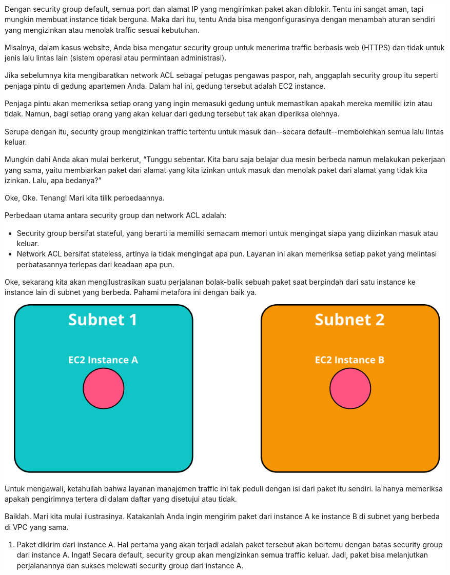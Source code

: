 Dengan security group default, semua port dan alamat IP yang mengirimkan paket akan diblokir. Tentu ini sangat aman, tapi mungkin membuat instance tidak berguna. Maka dari itu, tentu Anda bisa mengonfigurasinya dengan menambah aturan sendiri yang mengizinkan atau menolak traffic sesuai kebutuhan.

Misalnya, dalam kasus website, Anda bisa mengatur security group untuk menerima traffic berbasis web (HTTPS) dan tidak untuk jenis lalu lintas lain (sistem operasi atau permintaan administrasi).

Jika sebelumnya kita mengibaratkan network ACL sebagai petugas pengawas paspor, nah, anggaplah security group itu seperti penjaga pintu di gedung apartemen Anda. Dalam hal ini, gedung tersebut adalah EC2 instance.

Penjaga pintu akan memeriksa setiap orang yang ingin memasuki gedung untuk memastikan apakah mereka memiliki izin atau tidak. Namun, bagi setiap orang yang akan keluar dari gedung tersebut tak akan diperiksa olehnya.

Serupa dengan itu, security group mengizinkan traffic tertentu untuk masuk dan--secara default--membolehkan semua lalu lintas keluar.

Mungkin dahi Anda akan mulai berkerut, “Tunggu sebentar. Kita baru saja belajar dua mesin berbeda namun melakukan pekerjaan yang sama, yaitu membiarkan paket dari alamat yang kita izinkan untuk masuk dan menolak paket dari alamat yang tidak kita izinkan. Lalu, apa bedanya?”

Oke, Oke. Tenang! Mari kita tilik perbedaannya.

Perbedaan utama antara security group dan network ACL adalah:
  - Security group bersifat stateful, yang berarti ia memiliki semacam memori untuk mengingat siapa yang diizinkan masuk atau keluar.
  - Network ACL bersifat stateless, artinya ia tidak mengingat apa pun. Layanan ini akan memeriksa setiap paket yang melintasi perbatasannya terlepas dari keadaan apa pun.

Oke, sekarang kita akan mengilustrasikan suatu perjalanan bolak-balik sebuah paket saat berpindah dari satu instance ke instance lain di subnet yang berbeda. Pahami metafora ini dengan baik ya.
<img src="img/subnet1.png">
Untuk mengawali, ketahuilah bahwa layanan manajemen traffic ini tak peduli dengan isi dari paket itu sendiri. Ia hanya memeriksa apakah pengirimnya tertera di dalam daftar yang disetujui atau tidak.

Baiklah. Mari kita mulai ilustrasinya. Katakanlah Anda ingin mengirim paket dari instance A ke instance B di subnet yang berbeda di VPC yang sama.
   1. Paket dikirim dari instance A. Hal pertama yang akan terjadi adalah paket tersebut akan bertemu dengan batas security group dari instance A. Ingat! Secara default, security group akan mengizinkan semua traffic keluar. Jadi, paket bisa melanjutkan perjalanannya dan sukses melewati security group dari instance A.